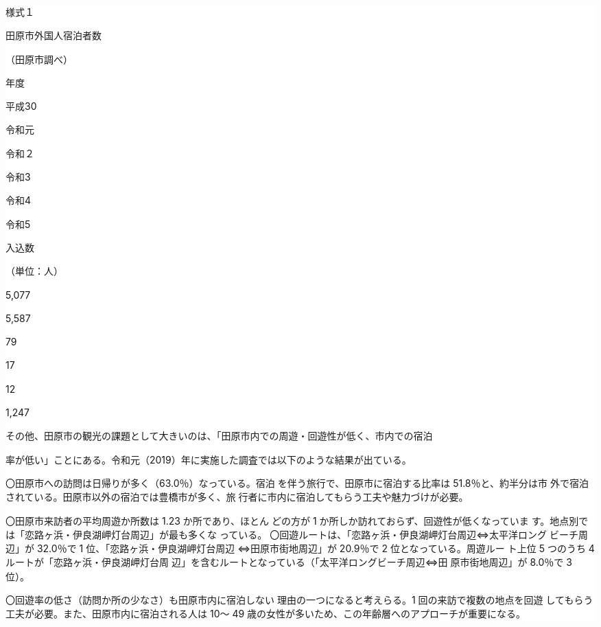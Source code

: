 様式１

田原市外国人宿泊者数

（田原市調べ）

年度

平成30

令和元

令和２

令和3

令和4

令和5

入込数

（単位：人）

5,077

5,587

79

17

12

1,247

その他、田原市の観光の課題として大きいのは、「田原市内での周遊・回遊性が低く、市内での宿泊

率が低い」ことにある。令和元（2019）年に実施した調査では以下のような結果が出ている。

〇田原市への訪問は日帰りが多く（63.0％）なっている。宿泊
を伴う旅行で、田原市に宿泊する比率は 51.8％と、約半分は市
外で宿泊されている。田原市以外の宿泊では豊橋市が多く、旅
行者に市内に宿泊してもらう工夫や魅力づけが必要。

〇田原市来訪者の平均周遊か所数は 1.23 か所であり、ほとん
どの方が 1 か所しか訪れておらず、回遊性が低くなっていま
す。地点別では「恋路ヶ浜・伊良湖岬灯台周辺」が最も多くな
っている。
〇回遊ルートは、「恋路ヶ浜・伊良湖岬灯台周辺⇔太平洋ロング
ビーチ周辺」が 32.0％で 1 位、「恋路ヶ浜・伊良湖岬灯台周辺
⇔田原市街地周辺」が 20.9％で 2 位となっている。周遊ルー
ト上位 5 つのうち 4 ルートが「恋路ヶ浜・伊良湖岬灯台周
辺」を含むルートとなっている（「太平洋ロングビーチ周辺⇔田
原市街地周辺」が 8.0％で 3 位）。

〇回遊率の低さ（訪問か所の少なさ）も田原市内に宿泊しない
理由の一つになると考えらる。1 回の来訪で複数の地点を回遊
してもらう工夫が必要。また、田原市内に宿泊される人は 10～
49 歳の女性が多いため、この年齢層へのアプローチが重要になる。
